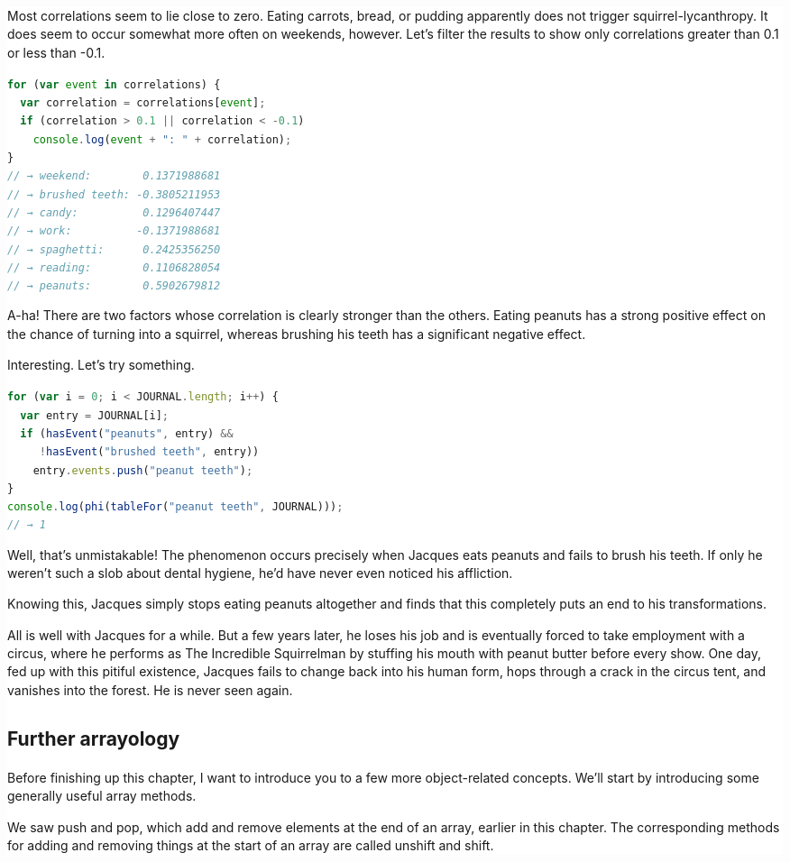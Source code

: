Most correlations seem to lie close to zero. Eating carrots, bread, or pudding apparently does not trigger squirrel-lycanthropy. It does seem to occur somewhat more often on weekends, however. Let’s filter the results to show only correlations greater than 0.1 or less than -0.1.

``` javascript
for (var event in correlations) {
  var correlation = correlations[event];
  if (correlation > 0.1 || correlation < -0.1)
    console.log(event + ": " + correlation);
}
// → weekend:        0.1371988681
// → brushed teeth: -0.3805211953
// → candy:          0.1296407447
// → work:          -0.1371988681
// → spaghetti:      0.2425356250
// → reading:        0.1106828054
// → peanuts:        0.5902679812
```

A-ha! There are two factors whose correlation is clearly stronger than the others. Eating peanuts has a strong positive effect on the chance of turning into a squirrel, whereas brushing his teeth has a significant negative effect.

Interesting. Let’s try something.

``` javascript
for (var i = 0; i < JOURNAL.length; i++) {
  var entry = JOURNAL[i];
  if (hasEvent("peanuts", entry) &&
     !hasEvent("brushed teeth", entry))
    entry.events.push("peanut teeth");
}
console.log(phi(tableFor("peanut teeth", JOURNAL)));
// → 1
```

Well, that’s unmistakable! The phenomenon occurs precisely when Jacques eats peanuts and fails to brush his teeth. If only he weren’t such a slob about dental hygiene, he’d have never even noticed his affliction.

Knowing this, Jacques simply stops eating peanuts altogether and finds that this completely puts an end to his transformations.

All is well with Jacques for a while. But a few years later, he loses his job and is eventually forced to take employment with a circus, where he performs as The Incredible Squirrelman by stuffing his mouth with peanut butter before every show. One day, fed up with this pitiful existence, Jacques fails to change back into his human form, hops through a crack in the circus tent, and vanishes into the forest. He is never seen again.

## Further arrayology

Before finishing up this chapter, I want to introduce you to a few more object-related concepts. We’ll start by introducing some generally useful array methods.

We saw push and pop, which add and remove elements at the end of an array, earlier in this chapter. The corresponding methods for adding and removing things at the start of an array are called unshift and shift.
